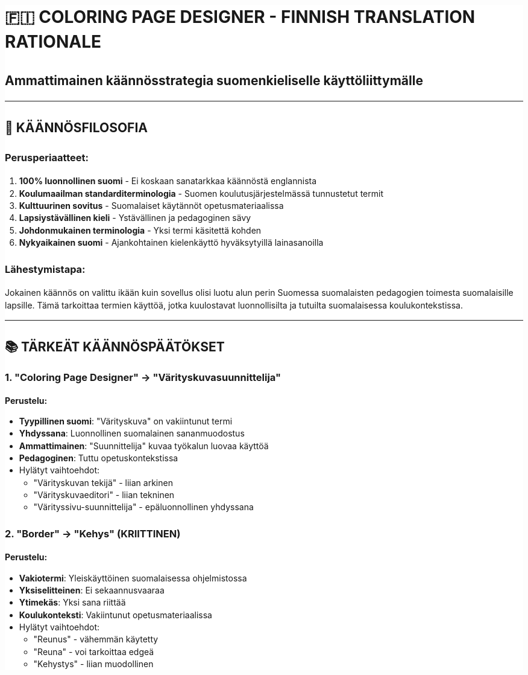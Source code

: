 # 🇫🇮 COLORING PAGE DESIGNER - FINNISH TRANSLATION RATIONALE

## Ammattimainen käännösstrategia suomenkieliselle käyttöliittymälle

---

## 🎯 KÄÄNNÖSFILOSOFIA

### Perusperiaatteet:
1. **100% luonnollinen suomi** - Ei koskaan sanatarkkaa käännöstä englannista
2. **Koulumaailman standarditerminologia** - Suomen koulutusjärjestelmässä tunnustetut termit
3. **Kulttuurinen sovitus** - Suomalaiset käytännöt opetusmateriaalissa
4. **Lapsiystävällinen kieli** - Ystävällinen ja pedagoginen sävy
5. **Johdonmukainen terminologia** - Yksi termi käsitettä kohden
6. **Nykyaikainen suomi** - Ajankohtainen kielenkäyttö hyväksytyillä lainasanoilla

### Lähestymistapa:
Jokainen käännös on valittu ikään kuin sovellus olisi luotu alun perin Suomessa suomalaisten pedagogien toimesta suomalaisille lapsille. Tämä tarkoittaa termien käyttöä, jotka kuulostavat luonnollisilta ja tutuilta suomalaisessa koulukontekstissa.

---

## 📚 TÄRKEÄT KÄÄNNÖSPÄÄTÖKSET

### 1. "Coloring Page Designer" → "Värityskuvasuunnittelija"
**Perustelu:**
- **Tyypillinen suomi**: "Värityskuva" on vakiintunut termi
- **Yhdyssana**: Luonnollinen suomalainen sananmuodostus
- **Ammattimainen**: "Suunnittelija" kuvaa työkalun luovaa käyttöä
- **Pedagoginen**: Tuttu opetuskontekstissa
- Hylätyt vaihtoehdot:
  - "Värityskuvan tekijä" - liian arkinen
  - "Värityskuvaeditori" - liian tekninen
  - "Värityssivu-suunnittelija" - epäluonnollinen yhdyssana

### 2. "Border" → "Kehys" (KRIITTINEN)
**Perustelu:**
- **Vakiotermi**: Yleiskäyttöinen suomalaisessa ohjelmistossa
- **Yksiselitteinen**: Ei sekaannusvaaraa
- **Ytimekäs**: Yksi sana riittää
- **Koulukonteksti**: Vakiintunut opetusmateriaalissa
- Hylätyt vaihtoehdot:
  - "Reunus" - vähemmän käytetty
  - "Reuna" - voi tarkoittaa edgeä
  - "Kehystys" - liian muodollinen
